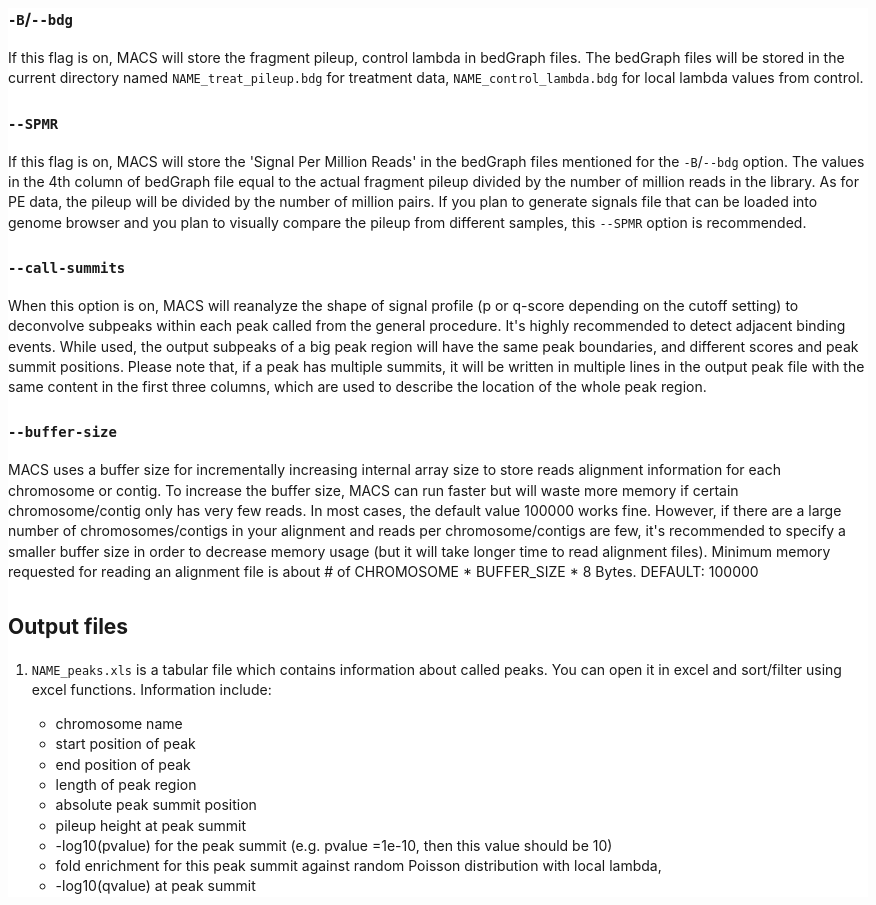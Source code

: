 ### `-B`/`--bdg`

If this flag is on, MACS will store the fragment pileup, control
lambda in bedGraph files. The bedGraph files will be stored in the
current directory named `NAME_treat_pileup.bdg` for treatment data,
`NAME_control_lambda.bdg` for local lambda values from control.

### `--SPMR`

If this flag is on, MACS will store the 'Signal Per Million Reads' in
the bedGraph files mentioned for the `-B`/`--bdg` option. The values
in the 4th column of bedGraph file equal to the actual fragment pileup
divided by the number of million reads in the library. As for PE data,
the pileup will be divided by the number of million pairs. If you plan
to generate signals file that can be loaded into genome browser and
you plan to visually compare the pileup from different samples, this
`--SPMR` option is recommended.

### `--call-summits`

When this option is on, MACS will reanalyze the shape of signal
profile (p or q-score depending on the cutoff setting) to deconvolve
subpeaks within each peak called from the general procedure. It's
highly recommended to detect adjacent binding events. While used, the
output subpeaks of a big peak region will have the same peak
boundaries, and different scores and peak summit positions. Please
note that, if a peak has multiple summits, it will be written in
multiple lines in the output peak file with the same content in the
first three columns, which are used to describe the location of the
whole peak region. 

### `--buffer-size`

MACS uses a buffer size for incrementally increasing internal array
size to store reads alignment information for each chromosome or
contig. To increase the buffer size, MACS can run faster but will
waste more memory if certain chromosome/contig only has very few
reads. In most cases, the default value 100000 works fine. However, if
there are a large number of chromosomes/contigs in your alignment and
reads per chromosome/contigs are few, it's recommended to specify a
smaller buffer size in order to decrease memory usage (but it will
take longer time to read alignment files). Minimum memory requested
for reading an alignment file is about # of CHROMOSOME * BUFFER_SIZE *
8 Bytes. DEFAULT: 100000

## Output files

1. `NAME_peaks.xls` is a tabular file which contains information about
   called peaks. You can open it in excel and sort/filter using excel
   functions. Information include:
   
    - chromosome name
    - start position of peak
    - end position of peak
    - length of peak region
    - absolute peak summit position
    - pileup height at peak summit
    - -log10(pvalue) for the peak summit (e.g. pvalue =1e-10, then
      this value should be 10)
    - fold enrichment for this peak summit against random Poisson
      distribution with local lambda,
    - -log10(qvalue) at peak summit
   